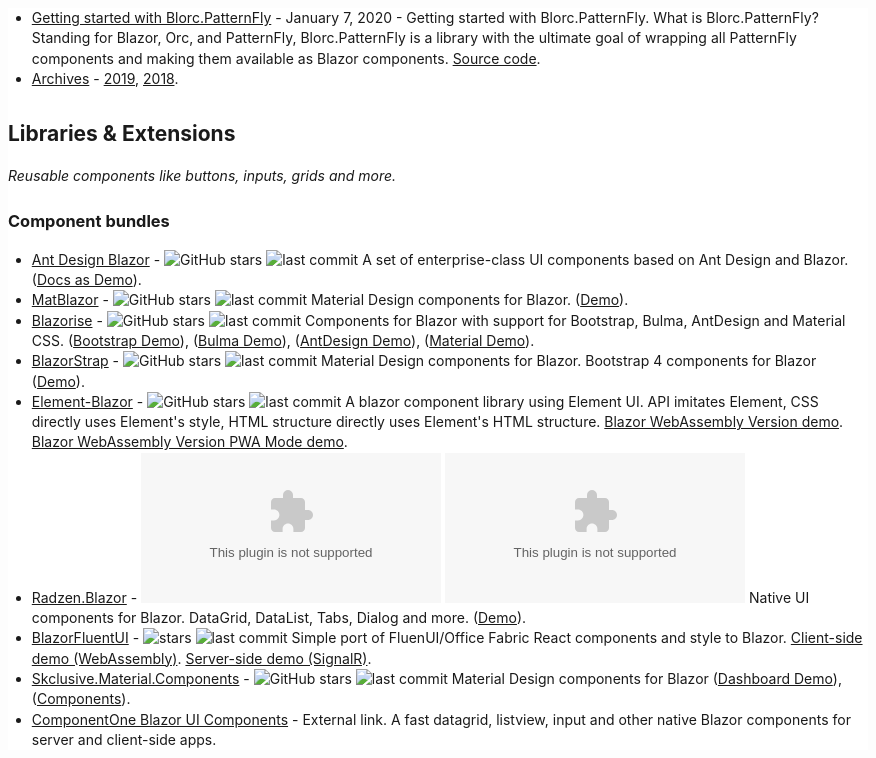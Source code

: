 * [Getting started with Blorc.PatternFly](https://medium.com/patternfly/getting-started-with-blorc-patternfly-tutorial-cc71fed4bef6) - January 7, 2020 - Getting started with Blorc.PatternFly. What is Blorc.PatternFly? Standing for Blazor, Orc, and PatternFly, Blorc.PatternFly is a library with the ultimate goal of wrapping all PatternFly components and making them available as Blazor components. [Source code](https://github.com/alexfdezsauco/Blorc.PatternFly.QuickStart).
* [Archives](https://github.com/AdrienTorris/awesome-blazor/tree/master/Archives) - [2019](https://github.com/AdrienTorris/awesome-blazor/blob/master/Archives/2019.md#tutorials), [2018](https://github.com/AdrienTorris/awesome-blazor/blob/master/Archives/2018.md#tutorials).

## Libraries & Extensions
*Reusable components like buttons, inputs, grids and more.*
### Component bundles
* [Ant Design Blazor](https://github.com/ant-design-blazor/ant-design-blazor) - ![GitHub stars](https://img.shields.io/github/stars/ant-design-blazor/ant-design-blazor?style=flat-square&cacheSeconds=604800) ![last commit](https://img.shields.io/github/last-commit/ant-design-blazor/ant-design-blazor?style=flat-square&cacheSeconds=86400) A set of enterprise-class UI components based on Ant Design and Blazor. ([Docs as Demo](https://ant-design-blazor.github.io/)).
* [MatBlazor](https://github.com/SamProf/MatBlazor) - ![GitHub stars](https://img.shields.io/github/stars/SamProf/MatBlazor?style=flat-square&cacheSeconds=604800) ![last commit](https://img.shields.io/github/last-commit/SamProf/MatBlazor?style=flat-square&cacheSeconds=86400) Material Design components for Blazor. ([Demo](https://www.matblazor.com/)).
* [Blazorise](https://github.com/stsrki/Blazorise) - ![GitHub stars](https://img.shields.io/github/stars/stsrki/Blazorise?style=flat-square&cacheSeconds=604800) ![last commit](https://img.shields.io/github/last-commit/stsrki/Blazorise?style=flat-square&cacheSeconds=86400) Components for Blazor with support for Bootstrap, Bulma, AntDesign and Material CSS. ([Bootstrap Demo](https://bootstrapdemo.blazorise.com/)), ([Bulma Demo](https://bulmademo.blazorise.com/)), ([AntDesign Demo](https://antdesigndemo.blazorise.com/)), ([Material Demo](https://materialdemo.blazorise.com/)).
* [BlazorStrap](https://github.com/chanan/BlazorStrap) - ![GitHub stars](https://img.shields.io/github/stars/chanan/BlazorStrap?style=flat-square&cacheSeconds=604800) ![last commit](https://img.shields.io/github/last-commit/chanan/BlazorStrap?style=flat-square&cacheSeconds=86400) Material Design components for Blazor. Bootstrap 4 components for Blazor ([Demo](https://chanan.github.io/BlazorStrap/)).
* [Element-Blazor](https://github.com/Element-Blazor/Element-Blazor/blob/master/README.en.md) - ![GitHub stars](https://img.shields.io/github/stars/Element-Blazor/Element-Blazor?style=flat-square&cacheSeconds=604800) ![last commit](https://img.shields.io/github/last-commit/Element-Blazor/Element-Blazor?style=flat-square&cacheSeconds=86400) A blazor component library using Element UI. API imitates Element, CSS directly uses Element's style, HTML structure directly uses Element's HTML structure. [Blazor WebAssembly Version demo](https://blazorwasm.github.io). [Blazor WebAssembly Version PWA Mode demo](https://pwawasm.github.io).
* [Radzen.Blazor](https://github.com/akorchev/razor.radzen.com) - ![GitHub stars](https://img.shields.io/github/stars/akorchev/razor.radzen.com?style=flat-square&cacheSeconds=604800) ![last commit](https://img.shields.io/github/last-commit/akorchev/razor.radzen.com?style=flat-square&cacheSeconds=86400) Native UI components for Blazor. DataGrid, DataList, Tabs, Dialog and more. ([Demo](https://razor.radzen.com/)).
* [BlazorFluentUI](https://github.com/BlazorFluentUI/BlazorFluentUI) - ![stars](https://img.shields.io/github/stars/BlazorFluentUI/BlazorFluentUI?style=flat-square&cacheSeconds=604800) ![last commit](https://img.shields.io/github/last-commit/BlazorFluentUI/BlazorFluentUI?style=flat-square&cacheSeconds=86400) Simple port of FluenUI/Office Fabric React components and style to Blazor. [Client-side demo (WebAssembly)](https://www.blazorfluentui.net/). [Server-side demo (SignalR)](https://blazorfluentui.azurewebsites.net/).
* [Skclusive.Material.Components](https://github.com/skclusive/Skclusive.Material.Component) - ![GitHub stars](https://img.shields.io/github/stars/skclusive/Skclusive.Material.Component?style=flat-square&cacheSeconds=604800) ![last commit](https://img.shields.io/github/last-commit/skclusive/Skclusive.Material.Component?style=flat-square&cacheSeconds=86400) Material Design components for Blazor ([Dashboard Demo](https://skclusive.github.io/Skclusive.Blazor.Samples/Dashboard/)),  ([Components](https://skclusive.github.io/Skclusive.Material.Docs/)).
* [ComponentOne Blazor UI Components](https://www.grapecity.com/componentone/blazor-ui-controls) - External link. A fast datagrid, listview, input and other native Blazor components for server and client-side apps.